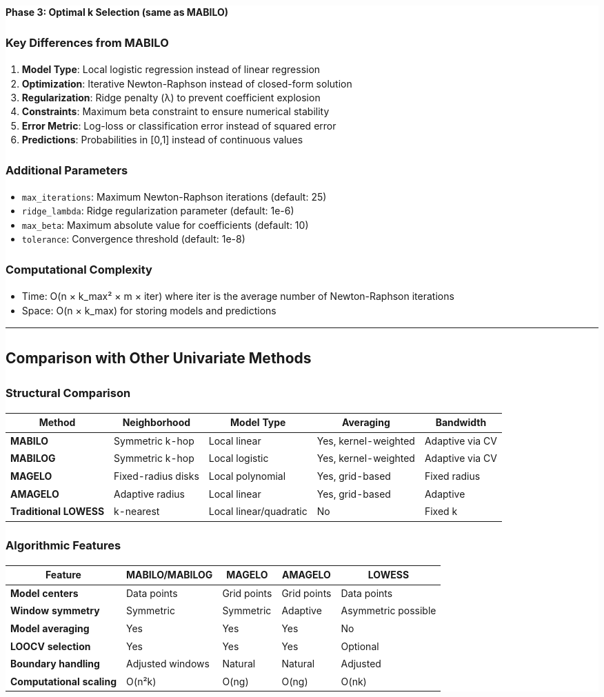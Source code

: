 #### Phase 3: Optimal k Selection (same as MABILO)

### Key Differences from MABILO

1. **Model Type**: Local logistic regression instead of linear regression
2. **Optimization**: Iterative Newton-Raphson instead of closed-form solution
3. **Regularization**: Ridge penalty (λ) to prevent coefficient explosion
4. **Constraints**: Maximum beta constraint to ensure numerical stability
5. **Error Metric**: Log-loss or classification error instead of squared error
6. **Predictions**: Probabilities in [0,1] instead of continuous values

### Additional Parameters

- `max_iterations`: Maximum Newton-Raphson iterations (default: 25)
- `ridge_lambda`: Ridge regularization parameter (default: 1e-6)
- `max_beta`: Maximum absolute value for coefficients (default: 10)
- `tolerance`: Convergence threshold (default: 1e-8)

### Computational Complexity
- Time: O(n × k_max² × m × iter) where iter is the average number of Newton-Raphson iterations
- Space: O(n × k_max) for storing models and predictions

---

## Comparison with Other Univariate Methods

### Structural Comparison

| Method | Neighborhood | Model Type | Averaging | Bandwidth |
|--------|-------------|------------|-----------|-----------|
| **MABILO** | Symmetric k-hop | Local linear | Yes, kernel-weighted | Adaptive via CV |
| **MABILOG** | Symmetric k-hop | Local logistic | Yes, kernel-weighted | Adaptive via CV |
| **MAGELO** | Fixed-radius disks | Local polynomial | Yes, grid-based | Fixed radius |
| **AMAGELO** | Adaptive radius | Local linear | Yes, grid-based | Adaptive |
| **Traditional LOWESS** | k-nearest | Local linear/quadratic | No | Fixed k |

### Algorithmic Features

| Feature | MABILO/MABILOG | MAGELO | AMAGELO | LOWESS |
|---------|----------------|--------|---------|---------|
| **Model centers** | Data points | Grid points | Grid points | Data points |
| **Window symmetry** | Symmetric | Symmetric | Adaptive | Asymmetric possible |
| **Model averaging** | Yes | Yes | Yes | No |
| **LOOCV selection** | Yes | Yes | Yes | Optional |
| **Boundary handling** | Adjusted windows | Natural | Natural | Adjusted |
| **Computational scaling** | O(n²k) | O(ng) | O(ng) | O(nk) |
